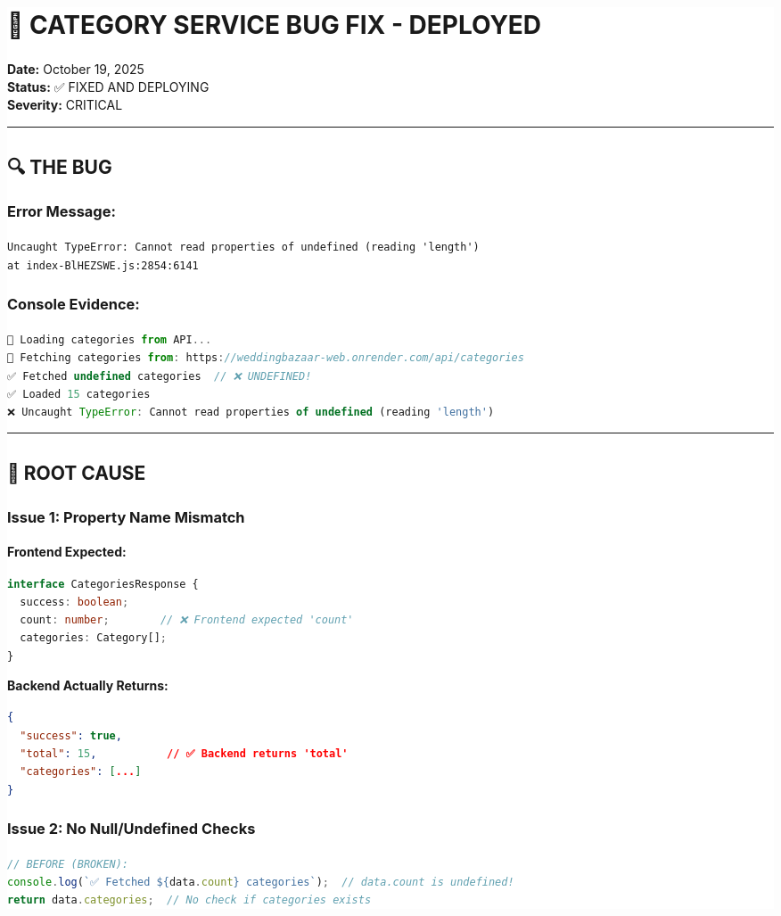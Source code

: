 # 🐛 CATEGORY SERVICE BUG FIX - DEPLOYED

**Date:** October 19, 2025  
**Status:** ✅ FIXED AND DEPLOYING  
**Severity:** CRITICAL  

---

## 🔍 THE BUG

### Error Message:
```
Uncaught TypeError: Cannot read properties of undefined (reading 'length')
at index-BlHEZSWE.js:2854:6141
```

### Console Evidence:
```javascript
📂 Loading categories from API...
📂 Fetching categories from: https://weddingbazaar-web.onrender.com/api/categories
✅ Fetched undefined categories  // ❌ UNDEFINED!
✅ Loaded 15 categories
❌ Uncaught TypeError: Cannot read properties of undefined (reading 'length')
```

---

## 🎯 ROOT CAUSE

### Issue 1: Property Name Mismatch
**Frontend Expected:**
```typescript
interface CategoriesResponse {
  success: boolean;
  count: number;        // ❌ Frontend expected 'count'
  categories: Category[];
}
```

**Backend Actually Returns:**
```json
{
  "success": true,
  "total": 15,           // ✅ Backend returns 'total'
  "categories": [...]
}
```

### Issue 2: No Null/Undefined Checks
```typescript
// BEFORE (BROKEN):
console.log(`✅ Fetched ${data.count} categories`);  // data.count is undefined!
return data.categories;  // No check if categories exists
```
